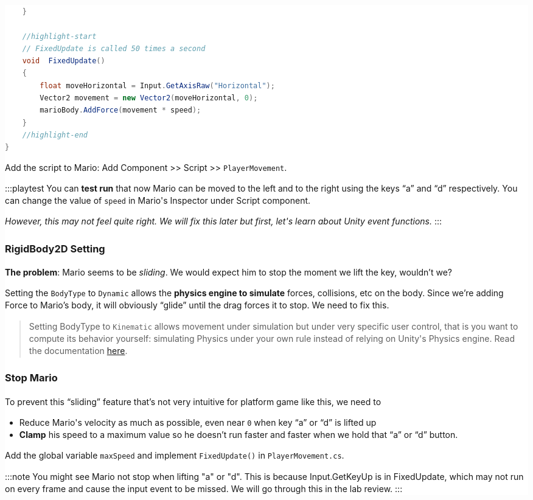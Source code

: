```cs title="PlayerMovement.cs"
    }

    //highlight-start
    // FixedUpdate is called 50 times a second
    void  FixedUpdate()
    {
        float moveHorizontal = Input.GetAxisRaw("Horizontal");
        Vector2 movement = new Vector2(moveHorizontal, 0);
        marioBody.AddForce(movement * speed);
    }
    //highlight-end
}
```

Add the script to Mario: Add Component >> Script >> `PlayerMovement`.

:::playtest
You can **test run** that now Mario can be moved to the left and to the right using the keys “a” and “d” respectively. You can change the value of `speed` in Mario's Inspector under Script component.

_However, this may not feel quite right. We will fix this later but first, let's learn about Unity event functions._
:::

### RigidBody2D Setting

**The problem**: Mario seems to be _sliding_. We would expect him to stop the moment we lift the key, wouldn’t we?

Setting the `BodyType` to `Dynamic` allows the **physics engine to simulate** forces, collisions, etc on the body. Since we’re adding Force to Mario’s body, it will obviously “glide” until the drag forces it to stop. We need to fix this.

> Setting BodyType to `Kinematic` allows movement under simulation but under very specific user control, that is you want to compute its behavior yourself: simulating Physics under your own rule instead of relying on Unity's Physics engine. Read the documentation [here](https://docs.unity3d.com/Manual/Rigidbody2D-Kinematic.html).

### Stop Mario

To prevent this “sliding” feature that’s not very intuitive for platform game like this, we need to

- Reduce Mario's velocity as much as possible, even near `0` when key “a” or “d” is lifted up
- **Clamp** his speed to a maximum value so he doesn’t run faster and faster when we hold that “a” or “d” button.

Add the global variable `maxSpeed` and implement `FixedUpdate()` in `PlayerMovement.cs`.



:::note
You might see Mario not stop when lifting "a" or "d".
This is because Input.GetKeyUp is in FixedUpdate, which may not run on every frame and cause the input event to be missed.
We will go through this in the lab review.
:::
